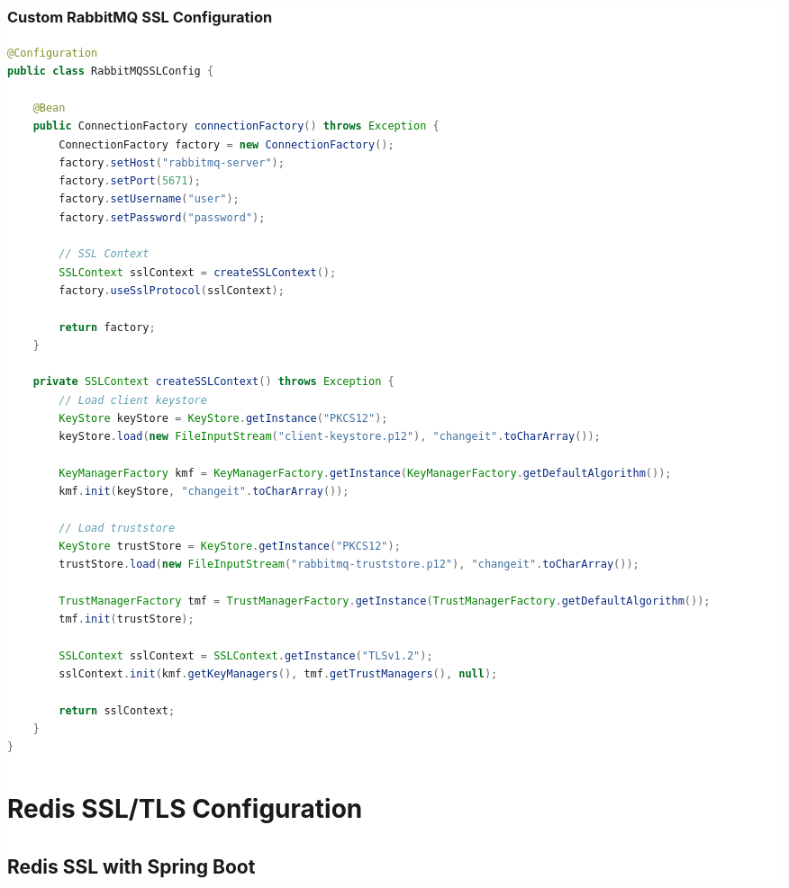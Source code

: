 ### Custom RabbitMQ SSL Configuration
```java
@Configuration
public class RabbitMQSSLConfig {
    
    @Bean
    public ConnectionFactory connectionFactory() throws Exception {
        ConnectionFactory factory = new ConnectionFactory();
        factory.setHost("rabbitmq-server");
        factory.setPort(5671);
        factory.setUsername("user");
        factory.setPassword("password");
        
        // SSL Context
        SSLContext sslContext = createSSLContext();
        factory.useSslProtocol(sslContext);
        
        return factory;
    }
    
    private SSLContext createSSLContext() throws Exception {
        // Load client keystore
        KeyStore keyStore = KeyStore.getInstance("PKCS12");
        keyStore.load(new FileInputStream("client-keystore.p12"), "changeit".toCharArray());
        
        KeyManagerFactory kmf = KeyManagerFactory.getInstance(KeyManagerFactory.getDefaultAlgorithm());
        kmf.init(keyStore, "changeit".toCharArray());
        
        // Load truststore
        KeyStore trustStore = KeyStore.getInstance("PKCS12");
        trustStore.load(new FileInputStream("rabbitmq-truststore.p12"), "changeit".toCharArray());
        
        TrustManagerFactory tmf = TrustManagerFactory.getInstance(TrustManagerFactory.getDefaultAlgorithm());
        tmf.init(trustStore);
        
        SSLContext sslContext = SSLContext.getInstance("TLSv1.2");
        sslContext.init(kmf.getKeyManagers(), tmf.getTrustManagers(), null);
        
        return sslContext;
    }
}
```

# Redis SSL/TLS Configuration

## Redis SSL with Spring Boot

